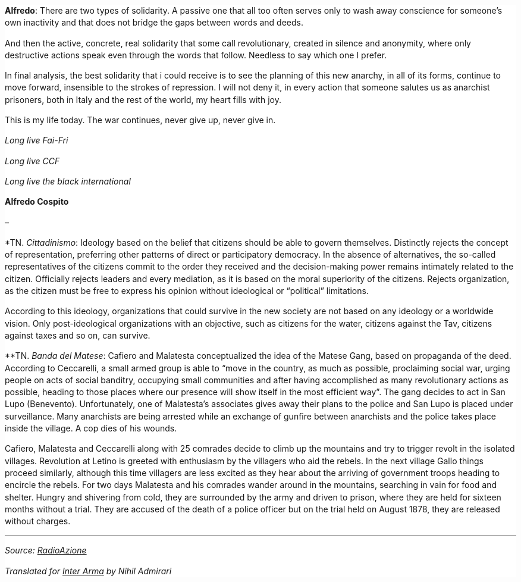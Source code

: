 <p><strong>Alfredo</strong>: There are two types of solidarity. A passive one that all too often serves only to wash away conscience  for someone’s own inactivity and that does not bridge the gaps between words and deeds.</p>
<p>And then the active, concrete, real solidarity that some call revolutionary, created in silence and anonymity, where only destructive actions speak even through the words that follow. Needless to say which one I prefer.</p>
<p>In final analysis, the best solidarity that i could receive is to see the planning of this new anarchy, in all of its forms, continue to move forward, insensible to the strokes of repression. I will not deny it, in every action that someone salutes us as anarchist prisoners, both in Italy and the rest of the world, my heart fills with joy.</p>
<p>This is my life today. The war continues, never give up, never give in.</p>
<p><em>Long live Fai-Fri</em></p>
<p><em>Long live CCF</em></p>
<p><em>Long live the black international</em></p>
<p><strong>Alfredo Cospito</strong></p>
<p>–</p>
<p>*ΤΝ. <em>Cittadinismo</em>: Ideology based on the belief that citizens should be able to govern themselves. Distinctly rejects the concept of representation, preferring other patterns of direct or participatory democracy. In the absence of alternatives, the so-called representatives of the citizens commit to the order they received and the decision-making power remains intimately related to the citizen. Officially rejects leaders and every mediation, as it is based on the moral superiority of the citizens. Rejects organization, as the citizen must be free to express his opinion without ideological or “political” limitations.</p>
<p>According to this ideology, organizations that could survive in the new society are not based on any ideology or a worldwide vision. Only post-ideological organizations with an objective, such as citizens for the water, citizens against the Tav, citizens against taxes and so on, can survive.</p>
<p>**ΤΝ.<em> Banda del Matese</em>: Cafiero and Malatesta conceptualized the idea of the Matese Gang, based on propaganda of the deed. According to Ceccarelli, a small armed group is able to “move in the country, as much as possible, proclaiming social war,  urging people on acts of social banditry, occupying small communities and after having accomplished as many revolutionary actions as possible, heading to those places where our presence will show itself in the most efficient way”. The gang decides to act in San Lupo (Benevento). Unfortunately, one of Malatesta’s associates gives away their plans to the police and San Lupo is placed under surveillance. Many anarchists are being arrested while an exchange of gunfire between anarchists and the police takes place inside the village. A cop dies of his wounds.</p>
<p>Cafiero, Malatesta and Ceccarelli along with 25 comrades decide to climb up the mountains and try to trigger revolt in the isolated villages. Revolution at Letino is greeted with enthusiasm by the villagers who aid the rebels. In the next village Gallo things proceed similarly, although this time villagers are less excited as they hear about the arriving of government troops heading to encircle the rebels. For two days Malatesta and his comrades wander around in the mountains, searching in vain for food and shelter. Hungry and shivering from cold, they are surrounded by the army and driven to prison, where they are held for sixteen months without a trial. They are accused  of the death of a police officer but on the trial held on August 1878, they are released without charges.</p>

<hr>

<p><em>Source: <a href="http://radioazione.org/2014/07/greciaitalia-intervista-delle-ccf-ad-alfredo-cospito/">RadioAzione</a></em></p>
<p><em>Translated for <a href="http://interarma.info">Inter Arma</a> by Nihil Admirari</em></p>
